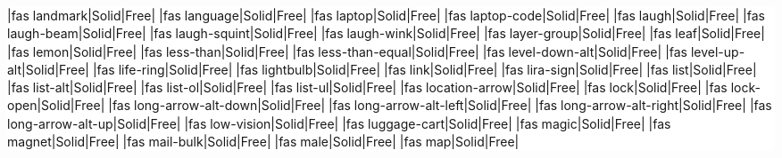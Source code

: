 |fas landmark|Solid|Free|
|fas language|Solid|Free|
|fas laptop|Solid|Free|
|fas laptop-code|Solid|Free|
|fas laugh|Solid|Free|
|fas laugh-beam|Solid|Free|
|fas laugh-squint|Solid|Free|
|fas laugh-wink|Solid|Free|
|fas layer-group|Solid|Free|
|fas leaf|Solid|Free|
|fas lemon|Solid|Free|
|fas less-than|Solid|Free|
|fas less-than-equal|Solid|Free|
|fas level-down-alt|Solid|Free|
|fas level-up-alt|Solid|Free|
|fas life-ring|Solid|Free|
|fas lightbulb|Solid|Free|
|fas link|Solid|Free|
|fas lira-sign|Solid|Free|
|fas list|Solid|Free|
|fas list-alt|Solid|Free|
|fas list-ol|Solid|Free|
|fas list-ul|Solid|Free|
|fas location-arrow|Solid|Free|
|fas lock|Solid|Free|
|fas lock-open|Solid|Free|
|fas long-arrow-alt-down|Solid|Free|
|fas long-arrow-alt-left|Solid|Free|
|fas long-arrow-alt-right|Solid|Free|
|fas long-arrow-alt-up|Solid|Free|
|fas low-vision|Solid|Free|
|fas luggage-cart|Solid|Free|
|fas magic|Solid|Free|
|fas magnet|Solid|Free|
|fas mail-bulk|Solid|Free|
|fas male|Solid|Free|
|fas map|Solid|Free|
